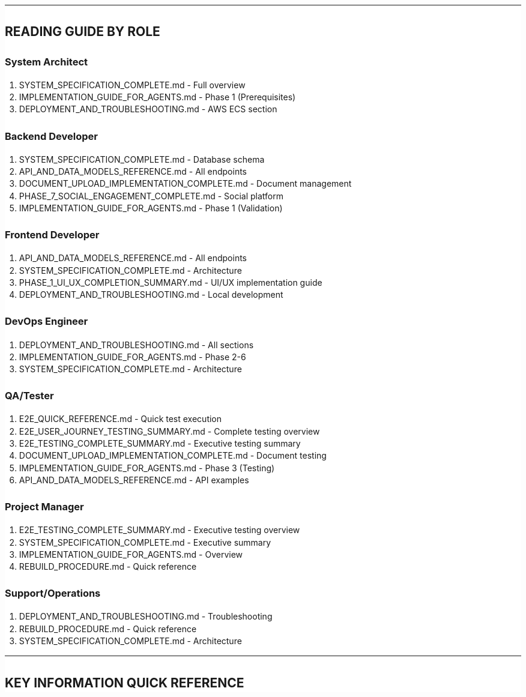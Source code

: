 
---

## READING GUIDE BY ROLE

### System Architect
1. SYSTEM_SPECIFICATION_COMPLETE.md - Full overview
2. IMPLEMENTATION_GUIDE_FOR_AGENTS.md - Phase 1 (Prerequisites)
3. DEPLOYMENT_AND_TROUBLESHOOTING.md - AWS ECS section

### Backend Developer
1. SYSTEM_SPECIFICATION_COMPLETE.md - Database schema
2. API_AND_DATA_MODELS_REFERENCE.md - All endpoints
3. DOCUMENT_UPLOAD_IMPLEMENTATION_COMPLETE.md - Document management
4. PHASE_7_SOCIAL_ENGAGEMENT_COMPLETE.md - Social platform
5. IMPLEMENTATION_GUIDE_FOR_AGENTS.md - Phase 1 (Validation)

### Frontend Developer
1. API_AND_DATA_MODELS_REFERENCE.md - All endpoints
2. SYSTEM_SPECIFICATION_COMPLETE.md - Architecture
3. PHASE_1_UI_UX_COMPLETION_SUMMARY.md - UI/UX implementation guide
4. DEPLOYMENT_AND_TROUBLESHOOTING.md - Local development

### DevOps Engineer
1. DEPLOYMENT_AND_TROUBLESHOOTING.md - All sections
2. IMPLEMENTATION_GUIDE_FOR_AGENTS.md - Phase 2-6
3. SYSTEM_SPECIFICATION_COMPLETE.md - Architecture

### QA/Tester
1. E2E_QUICK_REFERENCE.md - Quick test execution
2. E2E_USER_JOURNEY_TESTING_SUMMARY.md - Complete testing overview
3. E2E_TESTING_COMPLETE_SUMMARY.md - Executive testing summary
4. DOCUMENT_UPLOAD_IMPLEMENTATION_COMPLETE.md - Document testing
5. IMPLEMENTATION_GUIDE_FOR_AGENTS.md - Phase 3 (Testing)
6. API_AND_DATA_MODELS_REFERENCE.md - API examples

### Project Manager
1. E2E_TESTING_COMPLETE_SUMMARY.md - Executive testing overview
2. SYSTEM_SPECIFICATION_COMPLETE.md - Executive summary
3. IMPLEMENTATION_GUIDE_FOR_AGENTS.md - Overview
4. REBUILD_PROCEDURE.md - Quick reference

### Support/Operations
1. DEPLOYMENT_AND_TROUBLESHOOTING.md - Troubleshooting
2. REBUILD_PROCEDURE.md - Quick reference
3. SYSTEM_SPECIFICATION_COMPLETE.md - Architecture

---

## KEY INFORMATION QUICK REFERENCE
